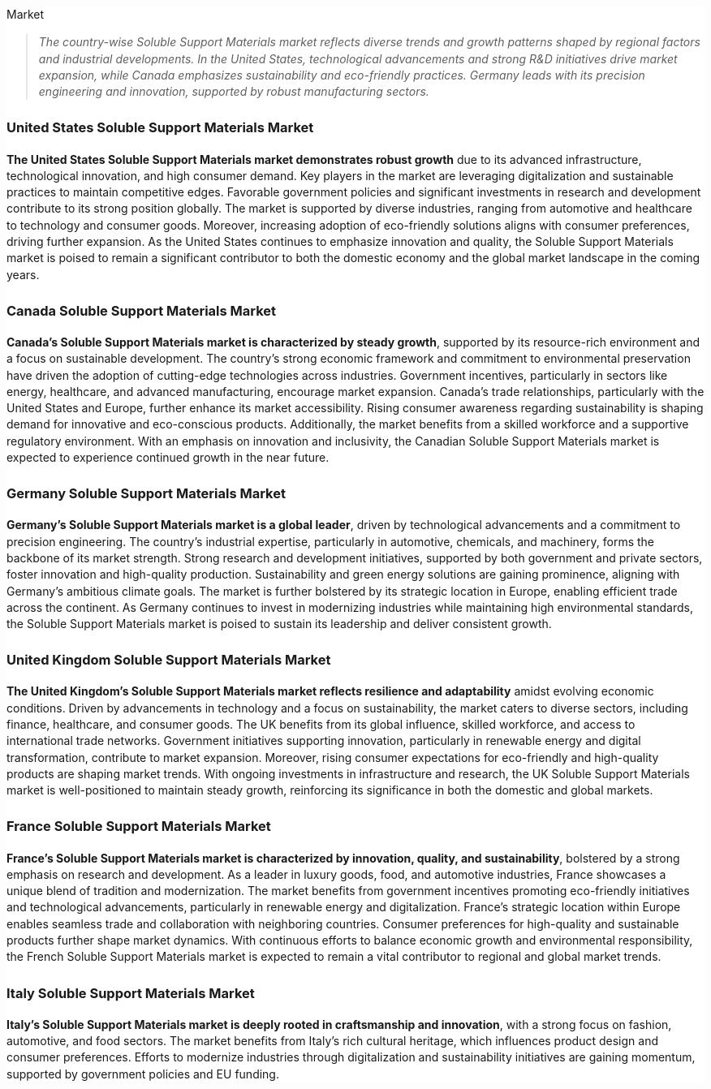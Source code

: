Market<br /></span></h1><blockquote><p><em><span class="">The country-wise Soluble Support Materials market reflects diverse trends and growth patterns shaped by regional factors and industrial developments. In the United States, technological advancements and strong R&amp;D initiatives drive market expansion, while Canada emphasizes sustainability and eco-friendly practices. Germany leads with its precision engineering and innovation, supported by robust manufacturing sectors.</span></em></p></blockquote><h3><strong>United States Soluble Support Materials Market</strong></h3><p><strong>The United States Soluble Support Materials market demonstrates robust growth</strong> due to its advanced infrastructure, technological innovation, and high consumer demand. Key players in the market are leveraging digitalization and sustainable practices to maintain competitive edges. Favorable government policies and significant investments in research and development contribute to its strong position globally. The market is supported by diverse industries, ranging from automotive and healthcare to technology and consumer goods. Moreover, increasing adoption of eco-friendly solutions aligns with consumer preferences, driving further expansion. As the United States continues to emphasize innovation and quality, the Soluble Support Materials market is poised to remain a significant contributor to both the domestic economy and the global market landscape in the coming years.</p><h3><strong>Canada Soluble Support Materials Market</strong></h3><p><strong>Canada&rsquo;s Soluble Support Materials market is characterized by steady growth</strong>, supported by its resource-rich environment and a focus on sustainable development. The country&rsquo;s strong economic framework and commitment to environmental preservation have driven the adoption of cutting-edge technologies across industries. Government incentives, particularly in sectors like energy, healthcare, and advanced manufacturing, encourage market expansion. Canada&rsquo;s trade relationships, particularly with the United States and Europe, further enhance its market accessibility. Rising consumer awareness regarding sustainability is shaping demand for innovative and eco-conscious products. Additionally, the market benefits from a skilled workforce and a supportive regulatory environment. With an emphasis on innovation and inclusivity, the Canadian Soluble Support Materials market is expected to experience continued growth in the near future.</p><h3><strong>Germany Soluble Support Materials Market</strong></h3><p><strong>Germany&rsquo;s Soluble Support Materials market is a global leader</strong>, driven by technological advancements and a commitment to precision engineering. The country&rsquo;s industrial expertise, particularly in automotive, chemicals, and machinery, forms the backbone of its market strength. Strong research and development initiatives, supported by both government and private sectors, foster innovation and high-quality production. Sustainability and green energy solutions are gaining prominence, aligning with Germany&rsquo;s ambitious climate goals. The market is further bolstered by its strategic location in Europe, enabling efficient trade across the continent. As Germany continues to invest in modernizing industries while maintaining high environmental standards, the Soluble Support Materials market is poised to sustain its leadership and deliver consistent growth.</p><h3><strong>United Kingdom Soluble Support Materials Market</strong></h3><p><strong>The United Kingdom&rsquo;s Soluble Support Materials market reflects resilience and adaptability</strong> amidst evolving economic conditions. Driven by advancements in technology and a focus on sustainability, the market caters to diverse sectors, including finance, healthcare, and consumer goods. The UK benefits from its global influence, skilled workforce, and access to international trade networks. Government initiatives supporting innovation, particularly in renewable energy and digital transformation, contribute to market expansion. Moreover, rising consumer expectations for eco-friendly and high-quality products are shaping market trends. With ongoing investments in infrastructure and research, the UK Soluble Support Materials market is well-positioned to maintain steady growth, reinforcing its significance in both the domestic and global markets.</p><h3><strong>France Soluble Support Materials Market</strong></h3><p><strong>France&rsquo;s Soluble Support Materials market is characterized by innovation, quality, and sustainability</strong>, bolstered by a strong emphasis on research and development. As a leader in luxury goods, food, and automotive industries, France showcases a unique blend of tradition and modernization. The market benefits from government incentives promoting eco-friendly initiatives and technological advancements, particularly in renewable energy and digitalization. France&rsquo;s strategic location within Europe enables seamless trade and collaboration with neighboring countries. Consumer preferences for high-quality and sustainable products further shape market dynamics. With continuous efforts to balance economic growth and environmental responsibility, the French Soluble Support Materials market is expected to remain a vital contributor to regional and global market trends.</p><h3><strong>Italy Soluble Support Materials Market</strong></h3><p><strong>Italy&rsquo;s Soluble Support Materials market is deeply rooted in craftsmanship and innovation</strong>, with a strong focus on fashion, automotive, and food sectors. The market benefits from Italy&rsquo;s rich cultural heritage, which influences product design and consumer preferences. Efforts to modernize industries through digitalization and sustainability initiatives are gaining momentum, supported by government policies and EU funding.